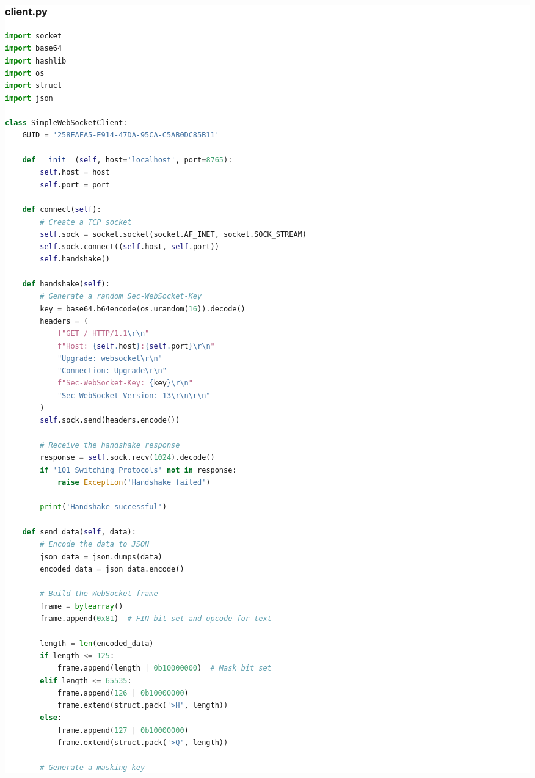 
### client.py

```python
import socket
import base64
import hashlib
import os
import struct
import json

class SimpleWebSocketClient:
    GUID = '258EAFA5-E914-47DA-95CA-C5AB0DC85B11'

    def __init__(self, host='localhost', port=8765):
        self.host = host
        self.port = port

    def connect(self):
        # Create a TCP socket
        self.sock = socket.socket(socket.AF_INET, socket.SOCK_STREAM)
        self.sock.connect((self.host, self.port))
        self.handshake()

    def handshake(self):
        # Generate a random Sec-WebSocket-Key
        key = base64.b64encode(os.urandom(16)).decode()
        headers = (
            f"GET / HTTP/1.1\r\n"
            f"Host: {self.host}:{self.port}\r\n"
            "Upgrade: websocket\r\n"
            "Connection: Upgrade\r\n"
            f"Sec-WebSocket-Key: {key}\r\n"
            "Sec-WebSocket-Version: 13\r\n\r\n"
        )
        self.sock.send(headers.encode())

        # Receive the handshake response
        response = self.sock.recv(1024).decode()
        if '101 Switching Protocols' not in response:
            raise Exception('Handshake failed')

        print('Handshake successful')

    def send_data(self, data):
        # Encode the data to JSON
        json_data = json.dumps(data)
        encoded_data = json_data.encode()

        # Build the WebSocket frame
        frame = bytearray()
        frame.append(0x81)  # FIN bit set and opcode for text

        length = len(encoded_data)
        if length <= 125:
            frame.append(length | 0b10000000)  # Mask bit set
        elif length <= 65535:
            frame.append(126 | 0b10000000)
            frame.extend(struct.pack('>H', length))
        else:
            frame.append(127 | 0b10000000)
            frame.extend(struct.pack('>Q', length))

        # Generate a masking key
```